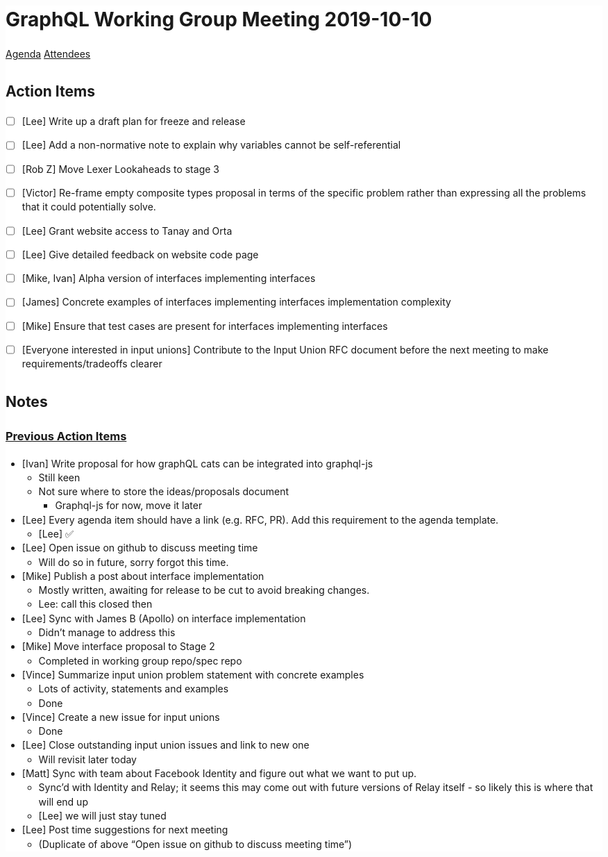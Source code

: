 # GraphQL Working Group Meeting 2019-10-10

[Agenda](https://github.com/graphql/graphql-wg/blob/master/agendas/2019-09-12.md#agenda)
[Attendees](https://github.com/graphql/graphql-wg/blob/master/agendas/2019-10-10.md#attendees)

## Action Items

* [ ] [Lee] Write up a draft plan for freeze and release
* [ ] [Lee] Add a non-normative note to explain why variables cannot be self-referential
* [ ] [Rob Z] Move Lexer Lookaheads to stage 3
* [ ] [Victor] Re-frame empty composite types proposal in terms of the specific problem rather than expressing all the problems that it could potentially solve.
* [ ] [Lee] Grant website access to Tanay and Orta
* [ ] [Lee] Give detailed feedback on website code page
* [ ] [Mike, Ivan] Alpha version of interfaces implementing interfaces
* [ ] [James] Concrete examples of interfaces implementing interfaces implementation complexity
* [ ] [Mike] Ensure that test cases are present for interfaces implementing interfaces
* [ ] [Everyone interested in input unions] Contribute to the Input Union RFC document before the next meeting to make requirements/tradeoffs clearer


## Notes

### [Previous Action Items](https://github.com/graphql/graphql-wg/blob/master/notes/2019-09-12.md#action-items)

*   [Ivan] Write proposal for how graphQL cats can be integrated into graphql-js
    *   Still keen
    *   Not sure where to store the ideas/proposals document
        *   Graphql-js for now, move it later
*   [Lee] Every agenda item should have a link (e.g. RFC, PR). Add this requirement to the agenda template.
    *   [Lee] ✅
*   [Lee] Open issue on github to discuss meeting time 
    *   Will do so in future, sorry forgot this time.
*   [Mike] Publish a post about interface implementation
    *   Mostly written, awaiting for release to be cut to avoid breaking changes.
    *   Lee: call this closed then
*   [Lee] Sync with James B (Apollo) on interface implementation
    *   Didn’t manage to address this
*   [Mike] Move interface proposal to Stage 2
    *   Completed in working group repo/spec repo
*   [Vince] Summarize input union problem statement with concrete examples
    *   Lots of activity, statements and examples
    *   Done
*   [Vince] Create a new issue for input unions
    *   Done
*   [Lee] Close outstanding input union issues and link to new one
    *   Will revisit later today
*   [Matt] Sync with team about Facebook Identity and figure out what we want to put up.
    *   Sync’d with Identity and Relay; it seems this may come out with future versions of Relay itself - so likely this is where that will end up
    *   [Lee] we will just stay tuned
*   [Lee] Post time suggestions for next meeting
    *   (Duplicate of above “Open issue on github to discuss meeting time”)

